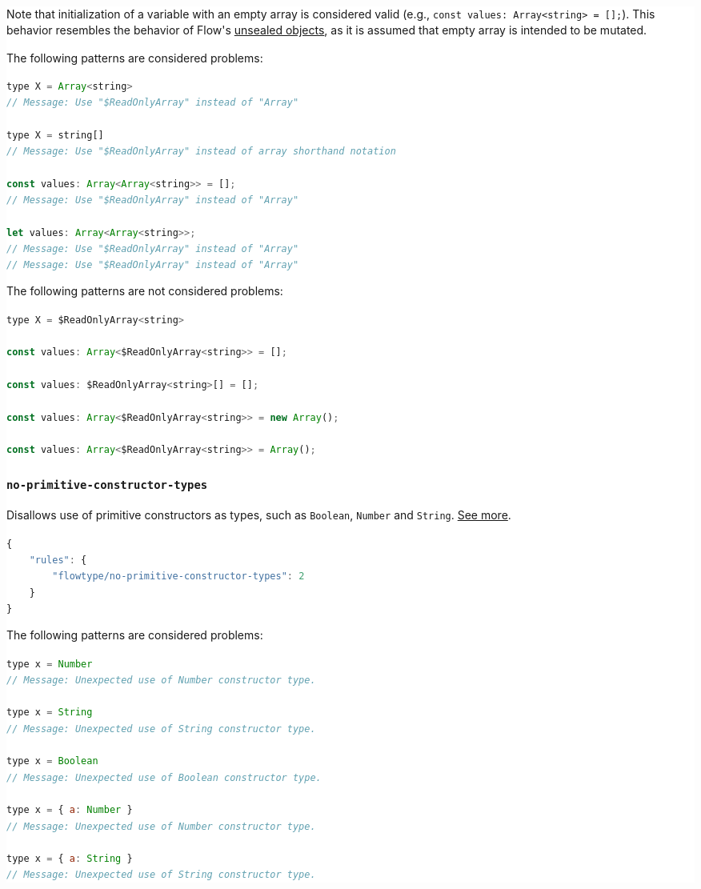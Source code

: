 Note that initialization of a variable with an empty array is considered valid (e.g., `const values: Array<string> = [];`). This behavior resembles the behavior of Flow's [unsealed objects](https://flow.org/en/docs/types/objects/#toc-unsealed-objects), as it is assumed that empty array is intended to be mutated.

The following patterns are considered problems:

```js
type X = Array<string>
// Message: Use "$ReadOnlyArray" instead of "Array"

type X = string[]
// Message: Use "$ReadOnlyArray" instead of array shorthand notation

const values: Array<Array<string>> = [];
// Message: Use "$ReadOnlyArray" instead of "Array"

let values: Array<Array<string>>;
// Message: Use "$ReadOnlyArray" instead of "Array"
// Message: Use "$ReadOnlyArray" instead of "Array"
```

The following patterns are not considered problems:

```js
type X = $ReadOnlyArray<string>

const values: Array<$ReadOnlyArray<string>> = [];

const values: $ReadOnlyArray<string>[] = [];

const values: Array<$ReadOnlyArray<string>> = new Array();

const values: Array<$ReadOnlyArray<string>> = Array();
```



<a name="eslint-plugin-flowtype-rules-no-primitive-constructor-types"></a>
### <code>no-primitive-constructor-types</code>

Disallows use of primitive constructors as types, such as `Boolean`, `Number` and `String`. [See more](https://flowtype.org/docs/builtins.html).

```js
{
    "rules": {
        "flowtype/no-primitive-constructor-types": 2
    }
}
```

The following patterns are considered problems:

```js
type x = Number
// Message: Unexpected use of Number constructor type.

type x = String
// Message: Unexpected use of String constructor type.

type x = Boolean
// Message: Unexpected use of Boolean constructor type.

type x = { a: Number }
// Message: Unexpected use of Number constructor type.

type x = { a: String }
// Message: Unexpected use of String constructor type.
```